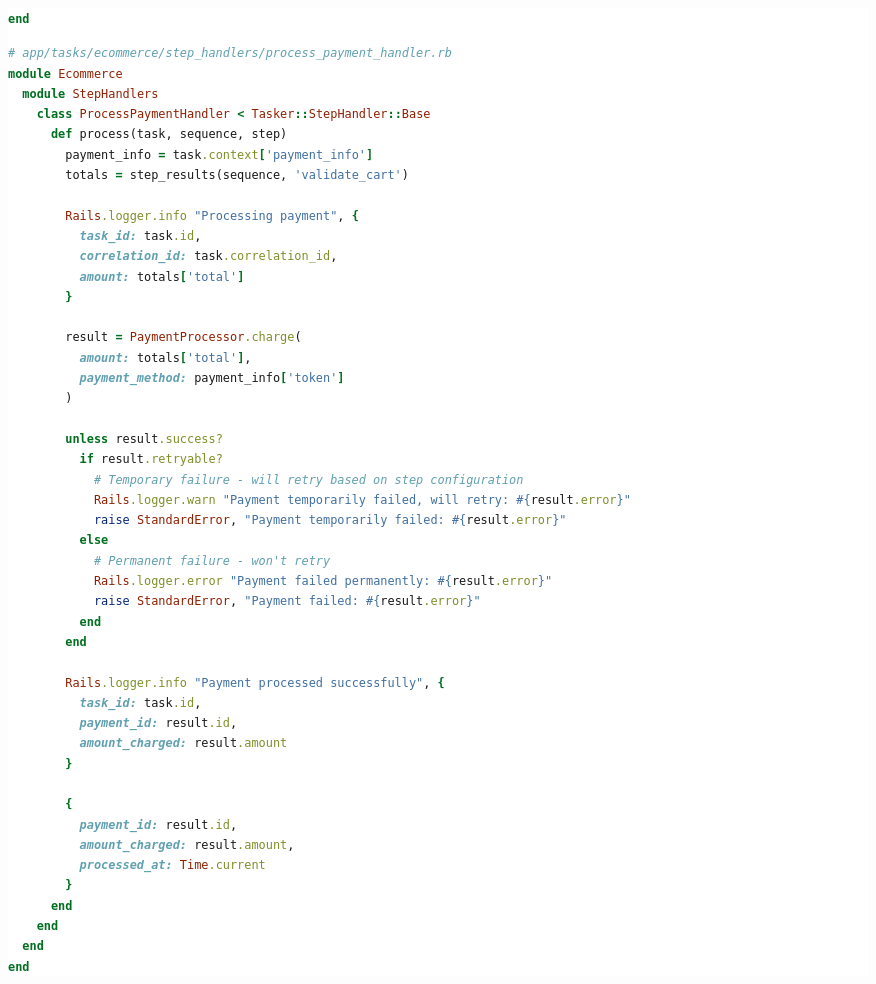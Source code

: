 ```ruby
end
```

```ruby
# app/tasks/ecommerce/step_handlers/process_payment_handler.rb
module Ecommerce
  module StepHandlers
    class ProcessPaymentHandler < Tasker::StepHandler::Base
      def process(task, sequence, step)
        payment_info = task.context['payment_info']
        totals = step_results(sequence, 'validate_cart')

        Rails.logger.info "Processing payment", {
          task_id: task.id,
          correlation_id: task.correlation_id,
          amount: totals['total']
        }

        result = PaymentProcessor.charge(
          amount: totals['total'],
          payment_method: payment_info['token']
        )

        unless result.success?
          if result.retryable?
            # Temporary failure - will retry based on step configuration
            Rails.logger.warn "Payment temporarily failed, will retry: #{result.error}"
            raise StandardError, "Payment temporarily failed: #{result.error}"
          else
            # Permanent failure - won't retry
            Rails.logger.error "Payment failed permanently: #{result.error}"
            raise StandardError, "Payment failed: #{result.error}"
          end
        end

        Rails.logger.info "Payment processed successfully", {
          task_id: task.id,
          payment_id: result.id,
          amount_charged: result.amount
        }

        {
          payment_id: result.id,
          amount_charged: result.amount,
          processed_at: Time.current
        }
      end
    end
  end
end
```
